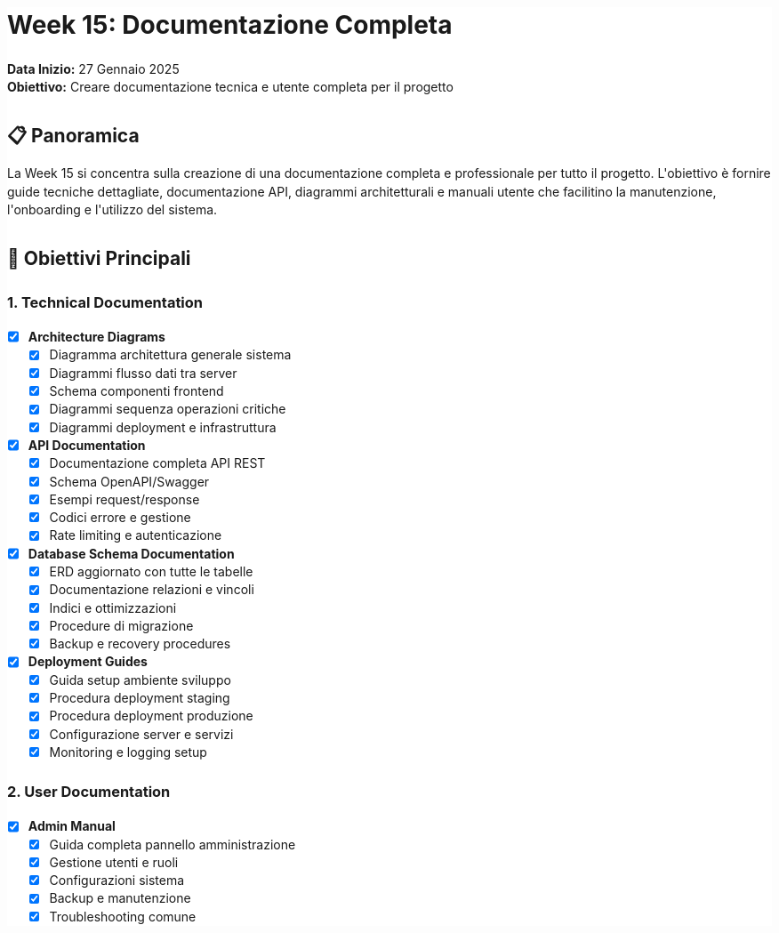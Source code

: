 # Week 15: Documentazione Completa

**Data Inizio:** 27 Gennaio 2025  
**Obiettivo:** Creare documentazione tecnica e utente completa per il progetto

## 📋 Panoramica

La Week 15 si concentra sulla creazione di una documentazione completa e professionale per tutto il progetto. L'obiettivo è fornire guide tecniche dettagliate, documentazione API, diagrammi architetturali e manuali utente che facilitino la manutenzione, l'onboarding e l'utilizzo del sistema.

## 🎯 Obiettivi Principali

### 1. Technical Documentation
- [x] **Architecture Diagrams**
  - [x] Diagramma architettura generale sistema
  - [x] Diagrammi flusso dati tra server
  - [x] Schema componenti frontend
  - [x] Diagrammi sequenza operazioni critiche
  - [x] Diagrammi deployment e infrastruttura

- [x] **API Documentation**
  - [x] Documentazione completa API REST
  - [x] Schema OpenAPI/Swagger
  - [x] Esempi request/response
  - [x] Codici errore e gestione
  - [x] Rate limiting e autenticazione

- [x] **Database Schema Documentation**
  - [x] ERD aggiornato con tutte le tabelle
  - [x] Documentazione relazioni e vincoli
  - [x] Indici e ottimizzazioni
  - [x] Procedure di migrazione
  - [x] Backup e recovery procedures

- [x] **Deployment Guides**
  - [x] Guida setup ambiente sviluppo
  - [x] Procedura deployment staging
  - [x] Procedura deployment produzione
  - [x] Configurazione server e servizi
  - [x] Monitoring e logging setup

### 2. User Documentation
- [x] **Admin Manual**
  - [x] Guida completa pannello amministrazione
  - [x] Gestione utenti e ruoli
  - [x] Configurazioni sistema
  - [x] Backup e manutenzione
  - [x] Troubleshooting comune
